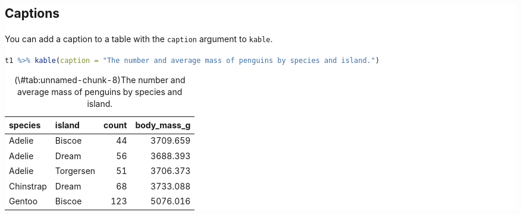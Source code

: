 
## Captions

You can add a caption to a table with the `caption` argument to `kable`. 


```r
t1 %>% kable(caption = "The number and average mass of penguins by species and island.")
```

<table>
<caption>(\#tab:unnamed-chunk-8)The number and average mass of penguins by species and island.</caption>
 <thead>
  <tr>
   <th style="text-align:left;"> species </th>
   <th style="text-align:left;"> island </th>
   <th style="text-align:right;"> count </th>
   <th style="text-align:right;"> body_mass_g </th>
  </tr>
 </thead>
<tbody>
  <tr>
   <td style="text-align:left;"> Adelie </td>
   <td style="text-align:left;"> Biscoe </td>
   <td style="text-align:right;"> 44 </td>
   <td style="text-align:right;"> 3709.659 </td>
  </tr>
  <tr>
   <td style="text-align:left;"> Adelie </td>
   <td style="text-align:left;"> Dream </td>
   <td style="text-align:right;"> 56 </td>
   <td style="text-align:right;"> 3688.393 </td>
  </tr>
  <tr>
   <td style="text-align:left;"> Adelie </td>
   <td style="text-align:left;"> Torgersen </td>
   <td style="text-align:right;"> 51 </td>
   <td style="text-align:right;"> 3706.373 </td>
  </tr>
  <tr>
   <td style="text-align:left;"> Chinstrap </td>
   <td style="text-align:left;"> Dream </td>
   <td style="text-align:right;"> 68 </td>
   <td style="text-align:right;"> 3733.088 </td>
  </tr>
  <tr>
   <td style="text-align:left;"> Gentoo </td>
   <td style="text-align:left;"> Biscoe </td>
   <td style="text-align:right;"> 123 </td>
   <td style="text-align:right;"> 5076.016 </td>
  </tr>
</tbody>
</table>
